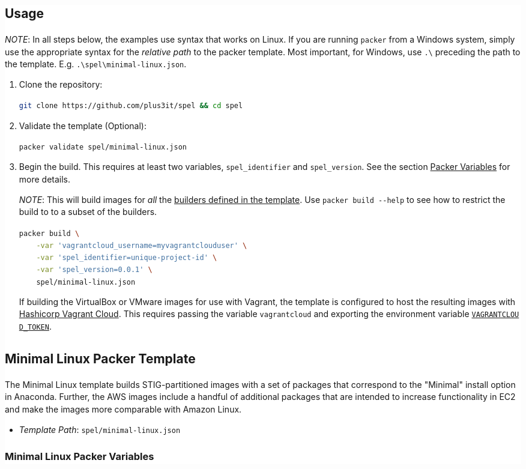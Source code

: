 ## Usage

_NOTE_: In all steps below, the examples use syntax that works on Linux. If you
are running `packer` from a Windows system, simply use the appropriate syntax
for the _relative path_ to the packer template. Most important, for Windows,
use `.\` preceding the path to the template. E.g.
`.\spel\minimal-linux.json`.

1.  Clone the repository:

    ```bash
    git clone https://github.com/plus3it/spel && cd spel
    ```

2.  Validate the template (Optional):

    ```bash
    packer validate spel/minimal-linux.json
    ```

3.  Begin the build. This requires at least two variables,
    `spel_identifier` and `spel_version`. See the section [Packer Variables](#minimal-linux-packer-variables)
    for more details.

    _NOTE_: This will build images for _all_ the [builders defined in the
    template](#minimal-linux-packer-builders). Use `packer build --help` to
    see how to restrict the build to to a subset of the builders.

    ```bash
    packer build \
        -var 'vagrantcloud_username=myvagrantclouduser' \
        -var 'spel_identifier=unique-project-id' \
        -var 'spel_version=0.0.1' \
        spel/minimal-linux.json
    ```

    If building the VirtualBox or VMware images for use with Vagrant, the
    template is configured to host the resulting images with
    [Hashicorp Vagrant Cloud][19]. This requires passing the variable
    `vagrantcloud` and exporting the environment variable
    [`VAGRANTCLOUD_TOKEN`][20].

## Minimal Linux Packer Template

The Minimal Linux template builds STIG-partitioned images with a set of
packages that correspond to the "Minimal" install option in Anaconda. Further,
the AWS images include a handful of additional packages that are intended to
increase functionality in EC2 and make the images more comparable with Amazon
Linux.

-   _Template Path_: `spel/minimal-linux.json`

### Minimal Linux Packer Variables


[1000]: <https://console.aws.amazon.com/ec2/v2/home?region=us-east-1#Images:visibility=public-images;ownerAlias=701759196663;name=spel-minimal-rhel-7-hvm-.*x86_64-gp2;sort=desc:creationDate>
[1001]: <https://console.aws.amazon.com/ec2/v2/home?region=us-east-1#Images:visibility=public-images;ownerAlias=701759196663;name=spel-minimal-rhel-6-hvm-.*x86_64-gp2;sort=desc:creationDate>
[1002]: <https://console.aws.amazon.com/ec2/v2/home?region=us-east-1#Images:visibility=public-images;ownerAlias=701759196663;name=spel-minimal-centos-7-hvm-.*x86_64-gp2;sort=desc:creationDate>
[1003]: <https://console.aws.amazon.com/ec2/v2/home?region=us-east-1#Images:visibility=public-images;ownerAlias=701759196663;name=spel-minimal-centos-6-pvm-.*x86_64-gp2;sort=desc:creationDate>
[1004]: <https://console.aws.amazon.com/ec2/v2/home?region=us-east-1#Images:visibility=public-images;ownerAlias=701759196663;name=spel-minimal-centos-6-hvm-.*x86_64-gp2;sort=desc:creationDate>
[1005]: <https://console.aws.amazon.com/ec2/v2/home?region=us-east-2#Images:visibility=public-images;ownerAlias=701759196663;name=spel-minimal-rhel-7-hvm-.*x86_64-gp2;sort=desc:creationDate>
[1006]: <https://console.aws.amazon.com/ec2/v2/home?region=us-east-2#Images:visibility=public-images;ownerAlias=701759196663;name=spel-minimal-rhel-6-hvm-.*x86_64-gp2;sort=desc:creationDate>
[1007]: <https://console.aws.amazon.com/ec2/v2/home?region=us-east-2#Images:visibility=public-images;ownerAlias=701759196663;name=spel-minimal-centos-7-hvm-.*x86_64-gp2;sort=desc:creationDate>
[1008]: <https://console.aws.amazon.com/ec2/v2/home?region=us-east-2#Images:visibility=public-images;ownerAlias=701759196663;name=spel-minimal-centos-6-pvm-.*x86_64-gp2;sort=desc:creationDate>
[1009]: <https://console.aws.amazon.com/ec2/v2/home?region=us-east-2#Images:visibility=public-images;ownerAlias=701759196663;name=spel-minimal-centos-6-hvm-.*x86_64-gp2;sort=desc:creationDate>
[1010]: <https://console.aws.amazon.com/ec2/v2/home?region=us-west-1#Images:visibility=public-images;ownerAlias=701759196663;name=spel-minimal-rhel-7-hvm-.*x86_64-gp2;sort=desc:creationDate>
[1011]: <https://console.aws.amazon.com/ec2/v2/home?region=us-west-1#Images:visibility=public-images;ownerAlias=701759196663;name=spel-minimal-rhel-6-hvm-.*x86_64-gp2;sort=desc:creationDate>
[1012]: <https://console.aws.amazon.com/ec2/v2/home?region=us-west-1#Images:visibility=public-images;ownerAlias=701759196663;name=spel-minimal-centos-7-hvm-.*x86_64-gp2;sort=desc:creationDate>
[1013]: <https://console.aws.amazon.com/ec2/v2/home?region=us-west-1#Images:visibility=public-images;ownerAlias=701759196663;name=spel-minimal-centos-6-pvm-.*x86_64-gp2;sort=desc:creationDate>
[1014]: <https://console.aws.amazon.com/ec2/v2/home?region=us-west-1#Images:visibility=public-images;ownerAlias=701759196663;name=spel-minimal-centos-6-hvm-.*x86_64-gp2;sort=desc:creationDate>
[1015]: <https://console.aws.amazon.com/ec2/v2/home?region=us-west-2#Images:visibility=public-images;ownerAlias=701759196663;name=spel-minimal-rhel-7-hvm-.*x86_64-gp2;sort=desc:creationDate>
[1016]: <https://console.aws.amazon.com/ec2/v2/home?region=us-west-2#Images:visibility=public-images;ownerAlias=701759196663;name=spel-minimal-rhel-6-hvm-.*x86_64-gp2;sort=desc:creationDate>
[1017]: <https://console.aws.amazon.com/ec2/v2/home?region=us-west-2#Images:visibility=public-images;ownerAlias=701759196663;name=spel-minimal-centos-7-hvm-.*x86_64-gp2;sort=desc:creationDate>
[1018]: <https://console.aws.amazon.com/ec2/v2/home?region=us-west-2#Images:visibility=public-images;ownerAlias=701759196663;name=spel-minimal-centos-6-pvm-.*x86_64-gp2;sort=desc:creationDate>
[1019]: <https://console.aws.amazon.com/ec2/v2/home?region=us-west-2#Images:visibility=public-images;ownerAlias=701759196663;name=spel-minimal-centos-6-hvm-.*x86_64-gp2;sort=desc:creationDate>
[1020]: <https://console.amazonaws-us-gov.com/ec2/v2/home?region=us-gov-west-1#Images:visibility=public-images;ownerAlias=039368651566;name=spel-minimal-rhel-7-hvm-.*x86_64-gp2;sort=desc:creationDate>
[1021]: <https://console.amazonaws-us-gov.com/ec2/v2/home?region=us-gov-west-1#Images:visibility=public-images;ownerAlias=039368651566;name=spel-minimal-rhel-6-hvm-.*x86_64-gp2;sort=desc:creationDate>
[1022]: <https://console.amazonaws-us-gov.com/ec2/v2/home?region=us-gov-west-1#Images:visibility=public-images;ownerAlias=039368651566;name=spel-minimal-centos-7-hvm-*x86_64-gp2;sort=desc:creationDate>
[1023]: <https://console.amazonaws-us-gov.com/ec2/v2/home?region=us-gov-west-1#Images:visibility=public-images;ownerAlias=039368651566;name=spel-minimal-centos-6-pvm-*x86_64-gp2;sort=desc:creationDate>
[1024]: <https://console.amazonaws-us-gov.com/ec2/v2/home?region=us-gov-west-1#Images:visibility=public-images;ownerAlias=039368651566;name=spel-minimal-centos-6-hvm-*x86_64-gp2;sort=desc:creationDate>
[2000]: <https://app.vagrantup.com/plus3it/boxes/spel-minimal-centos-6>
[2001]: <https://app.vagrantup.com/plus3it/boxes/spel-minimal-centos-7>
[3000]: <https://github.com/plus3it/spel/tree/2018.10.1>
[0]: http://iase.disa.mil/stigs/os/unix-linux/Pages/red-hat.aspx
[1]: https://www.hashicorp.com/
[2]: https://www.packer.io/
[3]: https://www.packer.io/downloads.html
[4]: http://docs.aws.amazon.com/cli/latest/userguide/cli-chap-getting-started.html
[5]: http://docs.aws.amazon.com/cli/latest/userguide/cli-chap-getting-started.html#cli-environment
[6]: http://docs.aws.amazon.com/AWSEC2/latest/UserGuide/iam-roles-for-amazon-ec2.html
[7]: https://www.packer.io/docs/builders/amazon.html
[8]: https://github.com/ferricoxide/AMIgen6
[9]: https://github.com/ferricoxide/Lx-GetAMI-Utils
[10]: https://fedoraproject.org/wiki/EPEL
[11]: https://www.packer.io/docs/builders/amazon-ebs.html
[12]: https://www.virtualbox.org/wiki/Downloads
[13]: https://www.vagrantup.com/downloads.html
[14]: https://www.packer.io/docs/builders/vmware-iso.html
[15]: https://www.vmware.com/products/fusion/overview.html
[16]: https://www.vmware.com/products/workstation/overview.html
[17]: https://www.vmware.com/products/player/
[18]: https://www.packer.io/docs/builders/virtualbox-iso.html
[19]: https://vagrantcloud.com/help/
[20]: https://vagrantcloud.com/help/user-accounts/authentication
[21]: https://vagrantcloud.com/account/new
[22]: https://www.packer.io/docs/builders/azure.html
[23]: https://www.packer.io/docs/builders/azure-setup.html
[24]: https://www.packer.io/docs/builders/azure-setup.html#manual-setup
[25]: https://www.packer.io/docs/builders/azure-setup.html#guided-setup
[26]: https://azure.microsoft.com/en-us/services/managed-disks/
[27]: https://github.com/Azure/WALinuxAgent
[28]: https://docs.microsoft.com/en-us/azure/virtual-machines/linux/create-upload-centos#centos-70
[29]: https://github.com/Azure/WALinuxAgent/issues/760
[30]: https://docs.microsoft.com/en-us/azure/virtual-machines/windows/extensions-features
[31]: https://github.com/ferricoxide/AMIgen7